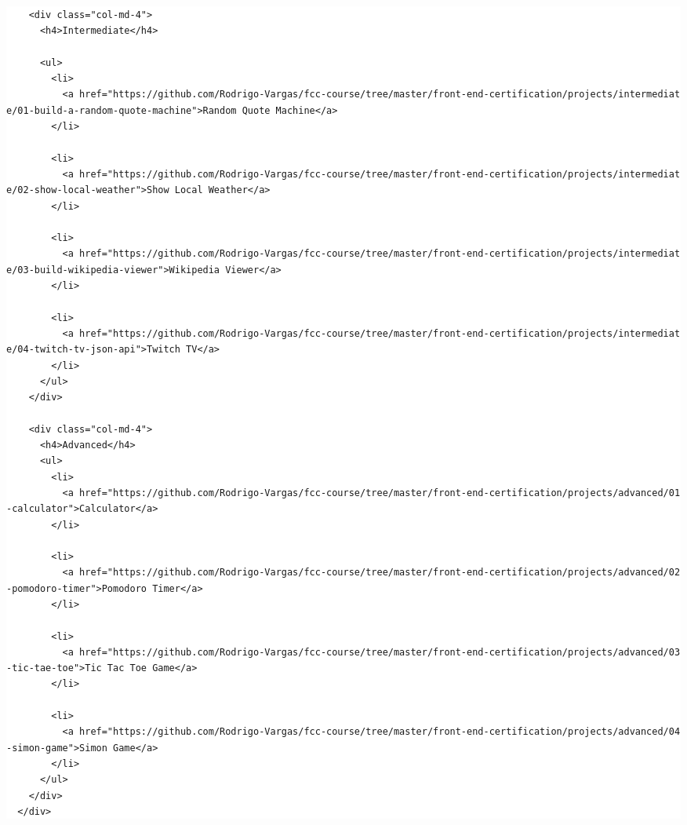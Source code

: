         <div class="col-md-4">
          <h4>Intermediate</h4>

          <ul>
            <li>
              <a href="https://github.com/Rodrigo-Vargas/fcc-course/tree/master/front-end-certification/projects/intermediate/01-build-a-random-quote-machine">Random Quote Machine</a>
            </li>

            <li>
              <a href="https://github.com/Rodrigo-Vargas/fcc-course/tree/master/front-end-certification/projects/intermediate/02-show-local-weather">Show Local Weather</a>
            </li>

            <li>
              <a href="https://github.com/Rodrigo-Vargas/fcc-course/tree/master/front-end-certification/projects/intermediate/03-build-wikipedia-viewer">Wikipedia Viewer</a>
            </li>

            <li>
              <a href="https://github.com/Rodrigo-Vargas/fcc-course/tree/master/front-end-certification/projects/intermediate/04-twitch-tv-json-api">Twitch TV</a>
            </li>
          </ul>
        </div>

        <div class="col-md-4">
          <h4>Advanced</h4>
          <ul>
            <li>
              <a href="https://github.com/Rodrigo-Vargas/fcc-course/tree/master/front-end-certification/projects/advanced/01-calculator">Calculator</a>
            </li>

            <li>
              <a href="https://github.com/Rodrigo-Vargas/fcc-course/tree/master/front-end-certification/projects/advanced/02-pomodoro-timer">Pomodoro Timer</a>
            </li>

            <li>
              <a href="https://github.com/Rodrigo-Vargas/fcc-course/tree/master/front-end-certification/projects/advanced/03-tic-tae-toe">Tic Tac Toe Game</a>
            </li>

            <li>
              <a href="https://github.com/Rodrigo-Vargas/fcc-course/tree/master/front-end-certification/projects/advanced/04-simon-game">Simon Game</a>
            </li>
          </ul>
        </div>
      </div>
  </div>    
</div>
